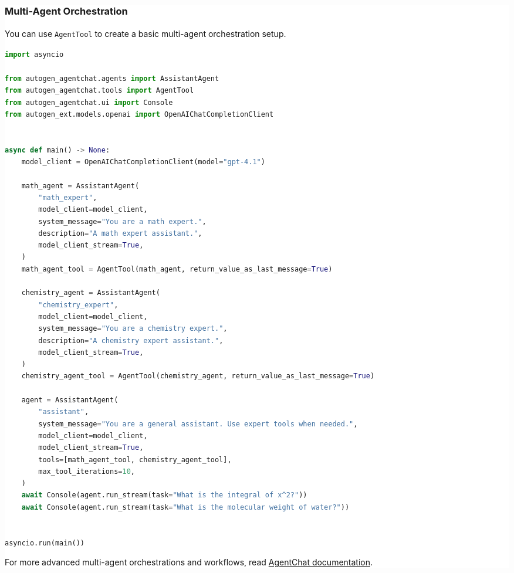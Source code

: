 ### Multi-Agent Orchestration

You can use `AgentTool` to create a basic multi-agent orchestration setup.

```python
import asyncio

from autogen_agentchat.agents import AssistantAgent
from autogen_agentchat.tools import AgentTool
from autogen_agentchat.ui import Console
from autogen_ext.models.openai import OpenAIChatCompletionClient


async def main() -> None:
    model_client = OpenAIChatCompletionClient(model="gpt-4.1")

    math_agent = AssistantAgent(
        "math_expert",
        model_client=model_client,
        system_message="You are a math expert.",
        description="A math expert assistant.",
        model_client_stream=True,
    )
    math_agent_tool = AgentTool(math_agent, return_value_as_last_message=True)

    chemistry_agent = AssistantAgent(
        "chemistry_expert",
        model_client=model_client,
        system_message="You are a chemistry expert.",
        description="A chemistry expert assistant.",
        model_client_stream=True,
    )
    chemistry_agent_tool = AgentTool(chemistry_agent, return_value_as_last_message=True)

    agent = AssistantAgent(
        "assistant",
        system_message="You are a general assistant. Use expert tools when needed.",
        model_client=model_client,
        model_client_stream=True,
        tools=[math_agent_tool, chemistry_agent_tool],
        max_tool_iterations=10,
    )
    await Console(agent.run_stream(task="What is the integral of x^2?"))
    await Console(agent.run_stream(task="What is the molecular weight of water?"))


asyncio.run(main())
```

For more advanced multi-agent orchestrations and workflows, read
[AgentChat documentation](https://microsoft.github.io/autogen/stable/user-guide/agentchat-user-guide/index.html).
